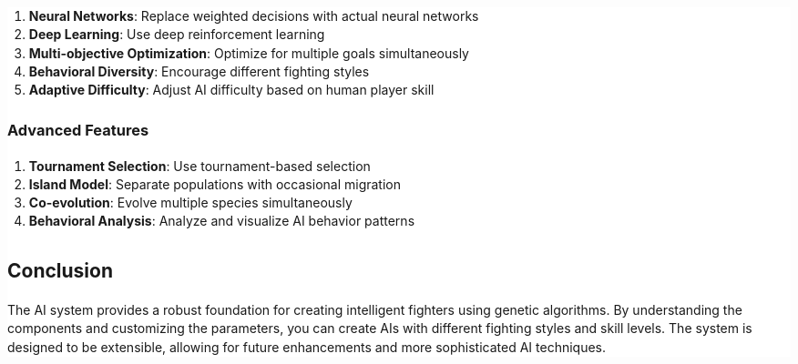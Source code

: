 1. **Neural Networks**: Replace weighted decisions with actual neural networks
2. **Deep Learning**: Use deep reinforcement learning
3. **Multi-objective Optimization**: Optimize for multiple goals simultaneously
4. **Behavioral Diversity**: Encourage different fighting styles
5. **Adaptive Difficulty**: Adjust AI difficulty based on human player skill

### Advanced Features

1. **Tournament Selection**: Use tournament-based selection
2. **Island Model**: Separate populations with occasional migration
3. **Co-evolution**: Evolve multiple species simultaneously
4. **Behavioral Analysis**: Analyze and visualize AI behavior patterns

## Conclusion

The AI system provides a robust foundation for creating intelligent fighters using genetic algorithms. By understanding the components and customizing the parameters, you can create AIs with different fighting styles and skill levels. The system is designed to be extensible, allowing for future enhancements and more sophisticated AI techniques.
